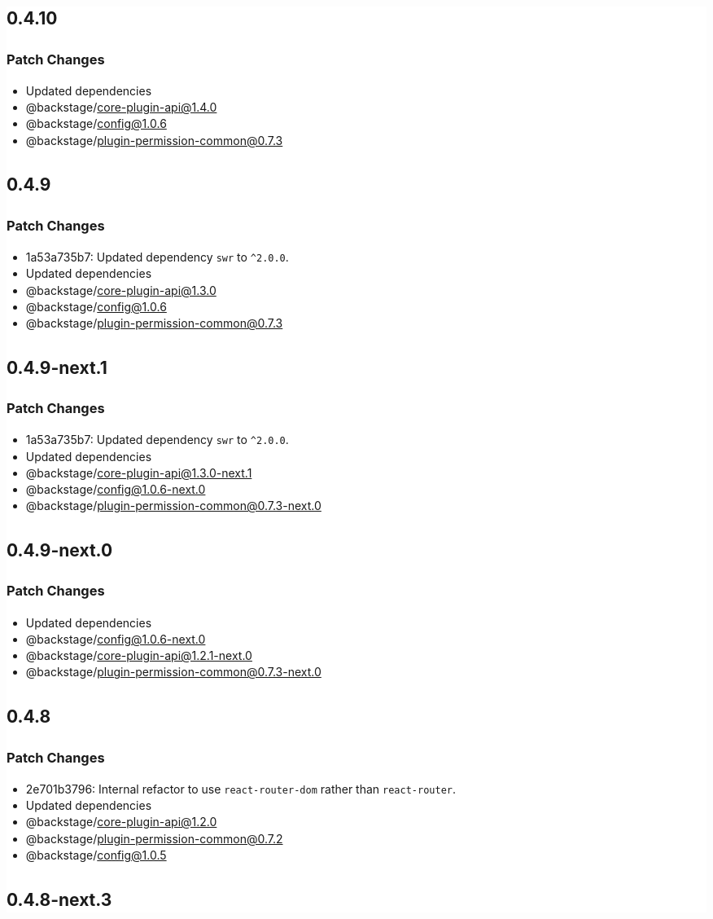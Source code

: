 ## 0.4.10

### Patch Changes

- Updated dependencies
 - @backstage/core-plugin-api@1.4.0
 - @backstage/config@1.0.6
 - @backstage/plugin-permission-common@0.7.3

## 0.4.9

### Patch Changes

- 1a53a735b7: Updated dependency `swr` to `^2.0.0`.
- Updated dependencies
 - @backstage/core-plugin-api@1.3.0
 - @backstage/config@1.0.6
 - @backstage/plugin-permission-common@0.7.3

## 0.4.9-next.1

### Patch Changes

- 1a53a735b7: Updated dependency `swr` to `^2.0.0`.
- Updated dependencies
 - @backstage/core-plugin-api@1.3.0-next.1
 - @backstage/config@1.0.6-next.0
 - @backstage/plugin-permission-common@0.7.3-next.0

## 0.4.9-next.0

### Patch Changes

- Updated dependencies
 - @backstage/config@1.0.6-next.0
 - @backstage/core-plugin-api@1.2.1-next.0
 - @backstage/plugin-permission-common@0.7.3-next.0

## 0.4.8

### Patch Changes

- 2e701b3796: Internal refactor to use `react-router-dom` rather than `react-router`.
- Updated dependencies
 - @backstage/core-plugin-api@1.2.0
 - @backstage/plugin-permission-common@0.7.2
 - @backstage/config@1.0.5

## 0.4.8-next.3
